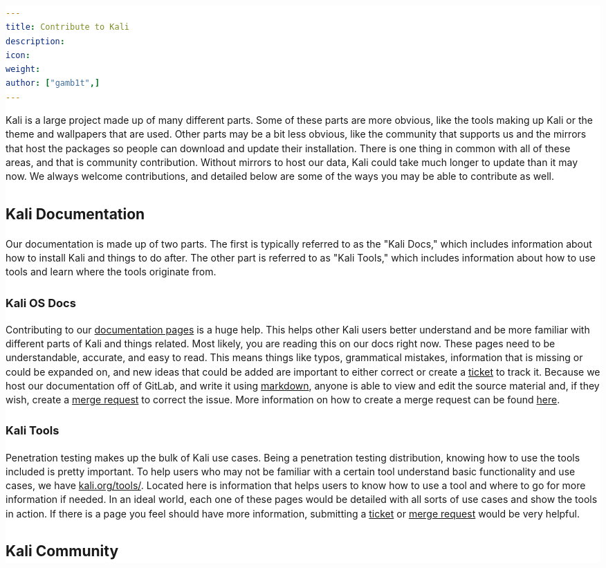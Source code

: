 ```yaml
---
title: Contribute to Kali
description:
icon:
weight:
author: ["gamb1t",]
---
```


Kali is a large project made up of many different parts. Some of these parts are more obvious, like the tools making up Kali or the theme and wallpapers that are used. Other parts may be a bit less obvious, like the community that supports us and the mirrors that host the packages so people can download and update their installation. There is one thing in common with all of these areas, and that is community contribution. Without mirrors to host our data, Kali could take much longer to update than it may now. We always welcome contributions, and detailed below are some of the ways you may be able to contribute as well.

## Kali Documentation

Our documentation is made up of two parts. The first is typically referred to as the "Kali Docs," which includes information about how to install Kali and things to do after. The other part is referred to as "Kali Tools," which includes information about how to use tools and learn where the tools originate from.

### Kali OS Docs

Contributing to our [documentation pages](/docs/) is a huge help. This helps other Kali users better understand and be more familiar with different parts of Kali and things related. Most likely, you are reading this on our docs right now. These pages need to be understandable, accurate, and easy to read. This means things like typos, grammatical mistakes, information that is missing or could be expanded on, and new ideas that could be added are important to either correct or create a [ticket](https://gitlab.com/kalilinux/documentation/kali-docs/-/issues) to track it. Because we host our documentation off of GitLab, and write it using [markdown](https://en.wikipedia.org/wiki/Markdown), anyone is able to view and edit the source material and, if they wish, create a [merge request](https://gitlab.com/kalilinux/documentation/kali-docs/-/merge_requests) to correct the issue. More information on how to create a merge request can be found [here](https://docs.gitlab.com/ee/user/project/merge_requests/creating_merge_requests.html).

### Kali Tools

Penetration testing makes up the bulk of Kali use cases. Being a penetration testing distribution, knowing how to use the tools included is pretty important. To help users who may not be familiar with a certain tool understand basic functionality and use cases, we have [kali.org/tools/](/tools/). Located here is information that helps users to know how to use a tool and where to go for more information if needed. In an ideal world, each one of these pages would be detailed with all sorts of use cases and show the tools in action. If there is a page you feel should have more information, submitting a [ticket](https://gitlab.com/kalilinux/documentation/kali-tools/-/issues) or [merge request](https://gitlab.com/kalilinux/documentation/kali-tools/-/merge_requests) would be very helpful.

## Kali Community
